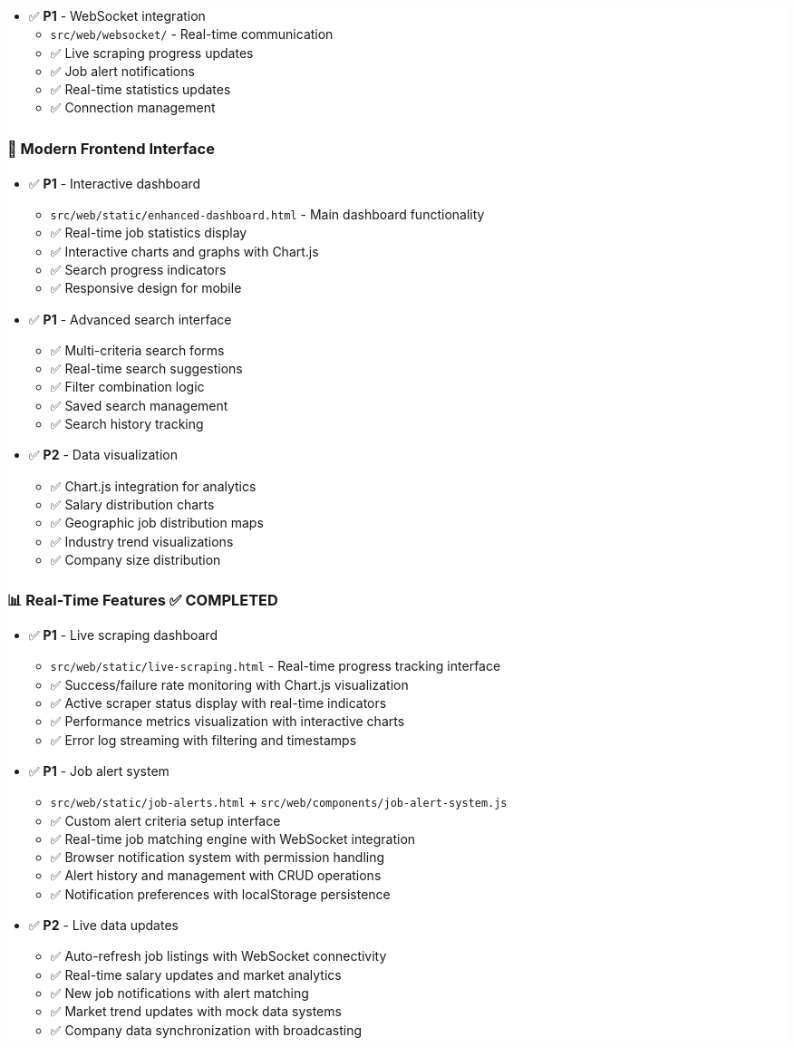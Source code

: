 - ✅ **P1** - WebSocket integration
  - `src/web/websocket/` - Real-time communication
  - ✅ Live scraping progress updates
  - ✅ Job alert notifications
  - ✅ Real-time statistics updates
  - ✅ Connection management

### 🎨 Modern Frontend Interface

- ✅ **P1** - Interactive dashboard
  - `src/web/static/enhanced-dashboard.html` - Main dashboard functionality
  - ✅ Real-time job statistics display
  - ✅ Interactive charts and graphs with Chart.js
  - ✅ Search progress indicators
  - ✅ Responsive design for mobile

- ✅ **P1** - Advanced search interface
  - ✅ Multi-criteria search forms
  - ✅ Real-time search suggestions
  - ✅ Filter combination logic
  - ✅ Saved search management
  - ✅ Search history tracking

- ✅ **P2** - Data visualization
  - ✅ Chart.js integration for analytics
  - ✅ Salary distribution charts
  - ✅ Geographic job distribution maps
  - ✅ Industry trend visualizations
  - ✅ Company size distribution

### 📊 Real-Time Features ✅ COMPLETED

- ✅ **P1** - Live scraping dashboard
  - `src/web/static/live-scraping.html` - Real-time progress tracking interface
  - ✅ Success/failure rate monitoring with Chart.js visualization
  - ✅ Active scraper status display with real-time indicators
  - ✅ Performance metrics visualization with interactive charts
  - ✅ Error log streaming with filtering and timestamps

- ✅ **P1** - Job alert system
  - `src/web/static/job-alerts.html` + `src/web/components/job-alert-system.js`
  - ✅ Custom alert criteria setup interface
  - ✅ Real-time job matching engine with WebSocket integration
  - ✅ Browser notification system with permission handling
  - ✅ Alert history and management with CRUD operations
  - ✅ Notification preferences with localStorage persistence

- ✅ **P2** - Live data updates
  - ✅ Auto-refresh job listings with WebSocket connectivity
  - ✅ Real-time salary updates and market analytics
  - ✅ New job notifications with alert matching
  - ✅ Market trend updates with mock data systems
  - ✅ Company data synchronization with broadcasting
